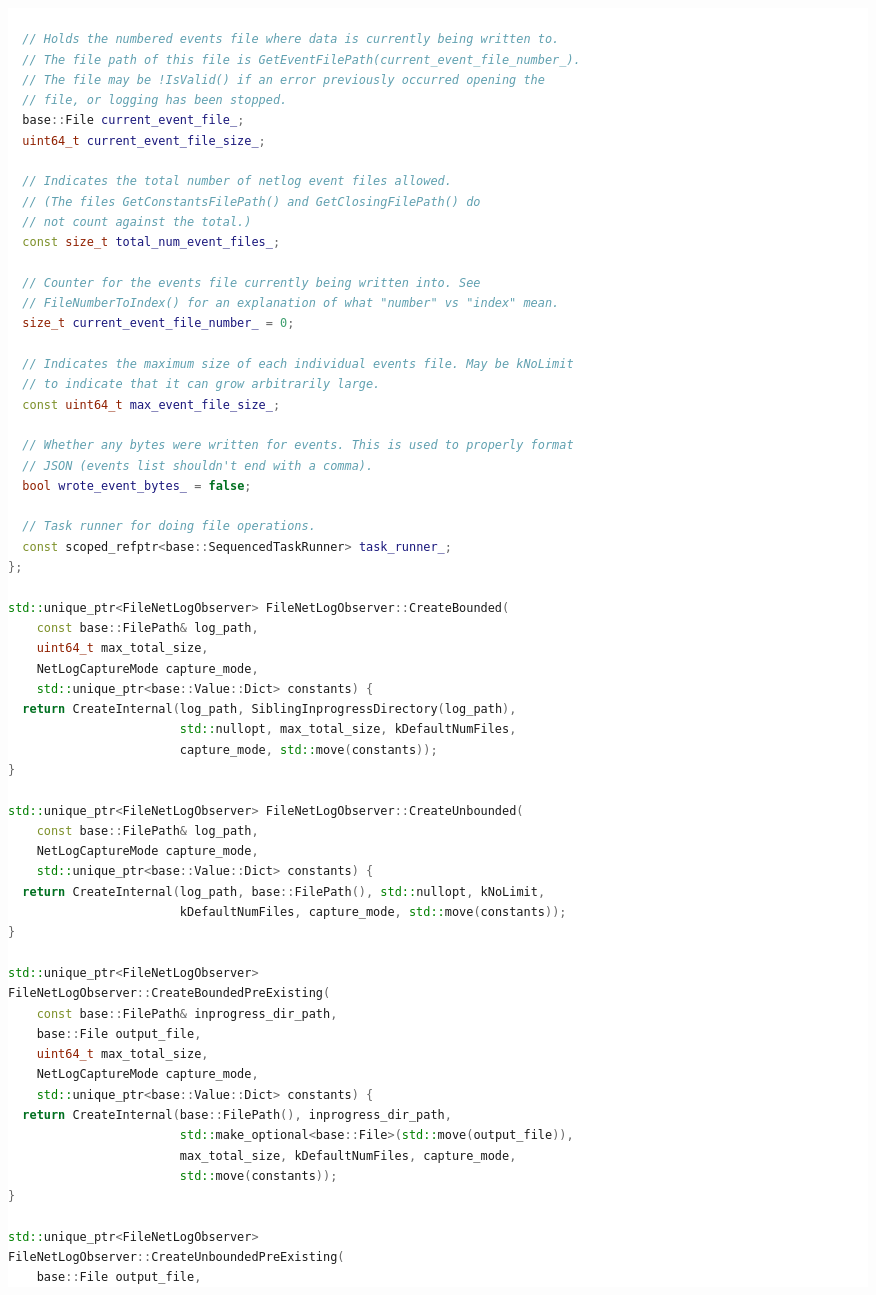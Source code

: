 ```cpp

  // Holds the numbered events file where data is currently being written to.
  // The file path of this file is GetEventFilePath(current_event_file_number_).
  // The file may be !IsValid() if an error previously occurred opening the
  // file, or logging has been stopped.
  base::File current_event_file_;
  uint64_t current_event_file_size_;

  // Indicates the total number of netlog event files allowed.
  // (The files GetConstantsFilePath() and GetClosingFilePath() do
  // not count against the total.)
  const size_t total_num_event_files_;

  // Counter for the events file currently being written into. See
  // FileNumberToIndex() for an explanation of what "number" vs "index" mean.
  size_t current_event_file_number_ = 0;

  // Indicates the maximum size of each individual events file. May be kNoLimit
  // to indicate that it can grow arbitrarily large.
  const uint64_t max_event_file_size_;

  // Whether any bytes were written for events. This is used to properly format
  // JSON (events list shouldn't end with a comma).
  bool wrote_event_bytes_ = false;

  // Task runner for doing file operations.
  const scoped_refptr<base::SequencedTaskRunner> task_runner_;
};

std::unique_ptr<FileNetLogObserver> FileNetLogObserver::CreateBounded(
    const base::FilePath& log_path,
    uint64_t max_total_size,
    NetLogCaptureMode capture_mode,
    std::unique_ptr<base::Value::Dict> constants) {
  return CreateInternal(log_path, SiblingInprogressDirectory(log_path),
                        std::nullopt, max_total_size, kDefaultNumFiles,
                        capture_mode, std::move(constants));
}

std::unique_ptr<FileNetLogObserver> FileNetLogObserver::CreateUnbounded(
    const base::FilePath& log_path,
    NetLogCaptureMode capture_mode,
    std::unique_ptr<base::Value::Dict> constants) {
  return CreateInternal(log_path, base::FilePath(), std::nullopt, kNoLimit,
                        kDefaultNumFiles, capture_mode, std::move(constants));
}

std::unique_ptr<FileNetLogObserver>
FileNetLogObserver::CreateBoundedPreExisting(
    const base::FilePath& inprogress_dir_path,
    base::File output_file,
    uint64_t max_total_size,
    NetLogCaptureMode capture_mode,
    std::unique_ptr<base::Value::Dict> constants) {
  return CreateInternal(base::FilePath(), inprogress_dir_path,
                        std::make_optional<base::File>(std::move(output_file)),
                        max_total_size, kDefaultNumFiles, capture_mode,
                        std::move(constants));
}

std::unique_ptr<FileNetLogObserver>
FileNetLogObserver::CreateUnboundedPreExisting(
    base::File output_file,
```